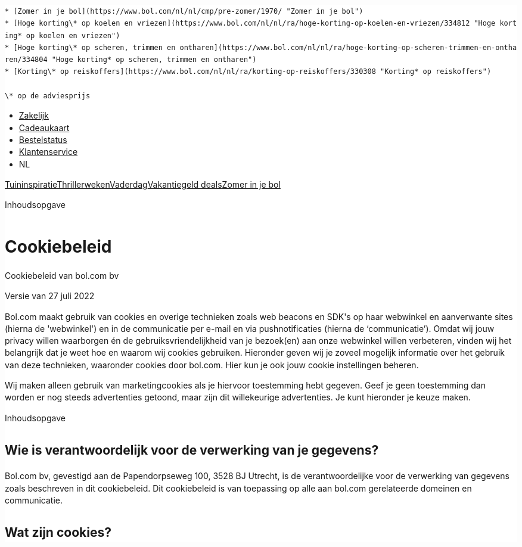     * [Zomer in je bol](https://www.bol.com/nl/nl/cmp/pre-zomer/1970/ "Zomer in je bol")
    * [Hoge korting\* op koelen en vriezen](https://www.bol.com/nl/nl/ra/hoge-korting-op-koelen-en-vriezen/334812 "Hoge korting* op koelen en vriezen")
    * [Hoge korting\* op scheren, trimmen en ontharen](https://www.bol.com/nl/nl/ra/hoge-korting-op-scheren-trimmen-en-ontharen/334804 "Hoge korting* op scheren, trimmen en ontharen")
    * [Korting\* op reiskoffers](https://www.bol.com/nl/nl/ra/korting-op-reiskoffers/330308 "Korting* op reiskoffers")
    
    \* op de adviesprijs
    

* [Zakelijk](https://www.bol.com/nl/nl/m/zakendoen-met-bolcom)
* [Cadeaukaart](https://www.bol.com/nl/nl/l/cadeaukaarten/20639/)
* [Bestelstatus](https://www.bol.com/nl/nl/rnwy/account/bestellingen/overzicht)
* [Klantenservice](https://www.bol.com/nl/nl/m/klantenservice)
* NL
    

[Tuininspiratie](https://www.bol.com/nl/nl/sf/tuininspiratie/?promo=HEAD_907_Mnav_1_CRS_tuininspiratie_1)[Thrillerweken](https://www.bol.com/nl/nl/sf/lees/?promo=HEAD_907_Mnav_1_CRS_thrillerweken_2)[Vaderdag](https://www.bol.com/nl/nl/cmp/vaderdag/1960/?promo=HEAD_907_Mnav_1_CRS_vaderdag_3)[Vakantiegeld deals](https://www.bol.com/nl/nl/cmp/vakantiegeld-deals/1957/?promo=HEAD_907_Mnav_1_CRS_vakantiegeld_4)[Zomer in je bol](https://www.bol.com/nl/nl/cmp/pre-zomer/1970/?promo=HEAD_907_Mnav_1_CRS_prezomer_5)

Inhoudsopgave

Cookiebeleid
============

Cookiebeleid van bol.com bv

Versie van 27 juli 2022

Bol.com maakt gebruik van cookies en overige technieken zoals web beacons en SDK's op haar webwinkel en aanverwante sites (hierna de 'webwinkel') en in de communicatie per e-mail en via pushnotificaties (hierna de ‘communicatie’). Omdat wij jouw privacy willen waarborgen én de gebruiksvriendelijkheid van je bezoek(en) aan onze webwinkel willen verbeteren, vinden wij het belangrijk dat je weet hoe en waarom wij cookies gebruiken. Hieronder geven wij je zoveel mogelijk informatie over het gebruik van deze technieken, waaronder cookies door bol.com. Hier kun je ook jouw cookie instellingen beheren.

Wij maken alleen gebruik van marketingcookies als je hiervoor toestemming hebt gegeven. Geef je geen toestemming dan worden er nog steeds advertenties getoond, maar zijn dit willekeurige advertenties. Je kunt hieronder je keuze maken.

Inhoudsopgave

Wie is verantwoordelijk voor de verwerking van je gegevens?
-----------------------------------------------------------

Bol.com bv, gevestigd aan de Papendorpseweg 100, 3528 BJ Utrecht, is de verantwoordelijke voor de verwerking van gegevens zoals beschreven in dit cookiebeleid. Dit cookiebeleid is van toepassing op alle aan bol.com gerelateerde domeinen en communicatie.

Wat zijn cookies?
-----------------
